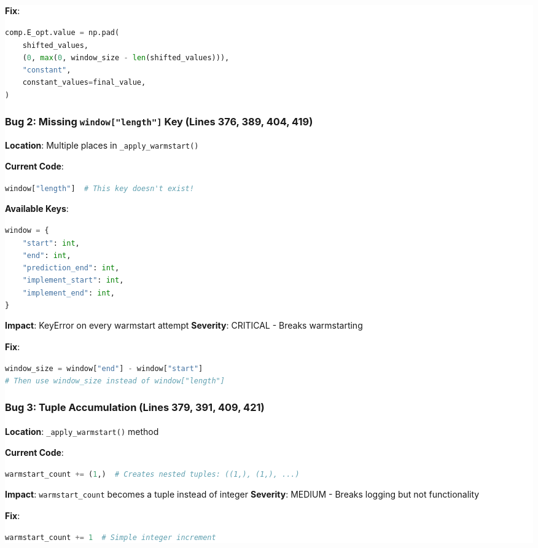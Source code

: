 **Fix**:
```python
comp.E_opt.value = np.pad(
    shifted_values,
    (0, max(0, window_size - len(shifted_values))),
    "constant",
    constant_values=final_value,
)
```

### Bug 2: Missing `window["length"]` Key (Lines 376, 389, 404, 419)

**Location**: Multiple places in `_apply_warmstart()`

**Current Code**:
```python
window["length"]  # This key doesn't exist!
```

**Available Keys**:
```python
window = {
    "start": int,
    "end": int,
    "prediction_end": int,
    "implement_start": int,
    "implement_end": int,
}
```

**Impact**: KeyError on every warmstart attempt
**Severity**: CRITICAL - Breaks warmstarting

**Fix**:
```python
window_size = window["end"] - window["start"]
# Then use window_size instead of window["length"]
```

### Bug 3: Tuple Accumulation (Lines 379, 391, 409, 421)

**Location**: `_apply_warmstart()` method

**Current Code**:
```python
warmstart_count += (1,)  # Creates nested tuples: ((1,), (1,), ...)
```

**Impact**: `warmstart_count` becomes a tuple instead of integer
**Severity**: MEDIUM - Breaks logging but not functionality

**Fix**:
```python
warmstart_count += 1  # Simple integer increment
```

